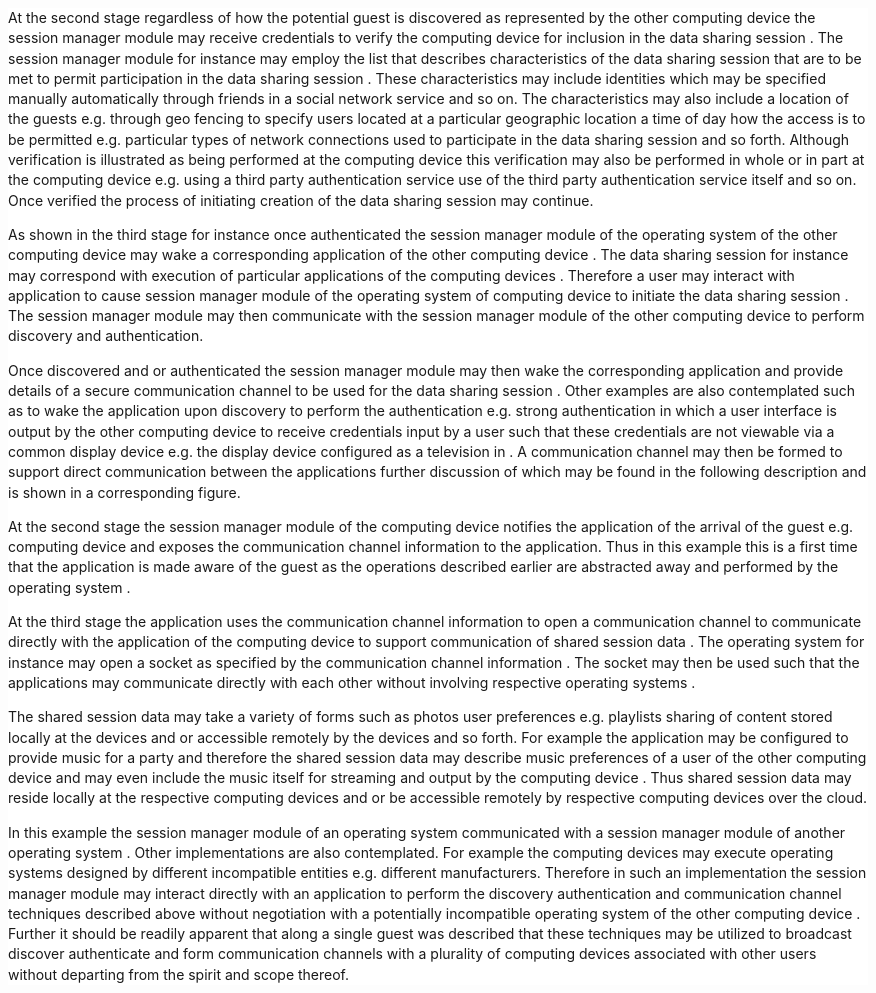 At the second stage regardless of how the potential guest is discovered as represented by the other computing device the session manager module may receive credentials to verify the computing device for inclusion in the data sharing session . The session manager module for instance may employ the list that describes characteristics of the data sharing session that are to be met to permit participation in the data sharing session . These characteristics may include identities which may be specified manually automatically through friends in a social network service and so on. The characteristics may also include a location of the guests e.g. through geo fencing to specify users located at a particular geographic location a time of day how the access is to be permitted e.g. particular types of network connections used to participate in the data sharing session and so forth. Although verification is illustrated as being performed at the computing device this verification may also be performed in whole or in part at the computing device e.g. using a third party authentication service use of the third party authentication service itself and so on. Once verified the process of initiating creation of the data sharing session may continue.

As shown in the third stage for instance once authenticated the session manager module of the operating system of the other computing device may wake a corresponding application of the other computing device . The data sharing session for instance may correspond with execution of particular applications of the computing devices . Therefore a user may interact with application to cause session manager module of the operating system of computing device to initiate the data sharing session . The session manager module may then communicate with the session manager module of the other computing device to perform discovery and authentication.

Once discovered and or authenticated the session manager module may then wake the corresponding application and provide details of a secure communication channel to be used for the data sharing session . Other examples are also contemplated such as to wake the application upon discovery to perform the authentication e.g. strong authentication in which a user interface is output by the other computing device to receive credentials input by a user such that these credentials are not viewable via a common display device e.g. the display device configured as a television in . A communication channel may then be formed to support direct communication between the applications further discussion of which may be found in the following description and is shown in a corresponding figure.

At the second stage the session manager module of the computing device notifies the application of the arrival of the guest e.g. computing device and exposes the communication channel information to the application. Thus in this example this is a first time that the application is made aware of the guest as the operations described earlier are abstracted away and performed by the operating system .

At the third stage the application uses the communication channel information to open a communication channel to communicate directly with the application of the computing device to support communication of shared session data . The operating system for instance may open a socket as specified by the communication channel information . The socket may then be used such that the applications may communicate directly with each other without involving respective operating systems .

The shared session data may take a variety of forms such as photos user preferences e.g. playlists sharing of content stored locally at the devices and or accessible remotely by the devices and so forth. For example the application may be configured to provide music for a party and therefore the shared session data may describe music preferences of a user of the other computing device and may even include the music itself for streaming and output by the computing device . Thus shared session data may reside locally at the respective computing devices and or be accessible remotely by respective computing devices over the cloud. 

In this example the session manager module of an operating system communicated with a session manager module of another operating system . Other implementations are also contemplated. For example the computing devices may execute operating systems designed by different incompatible entities e.g. different manufacturers. Therefore in such an implementation the session manager module may interact directly with an application to perform the discovery authentication and communication channel techniques described above without negotiation with a potentially incompatible operating system of the other computing device . Further it should be readily apparent that along a single guest was described that these techniques may be utilized to broadcast discover authenticate and form communication channels with a plurality of computing devices associated with other users without departing from the spirit and scope thereof.
